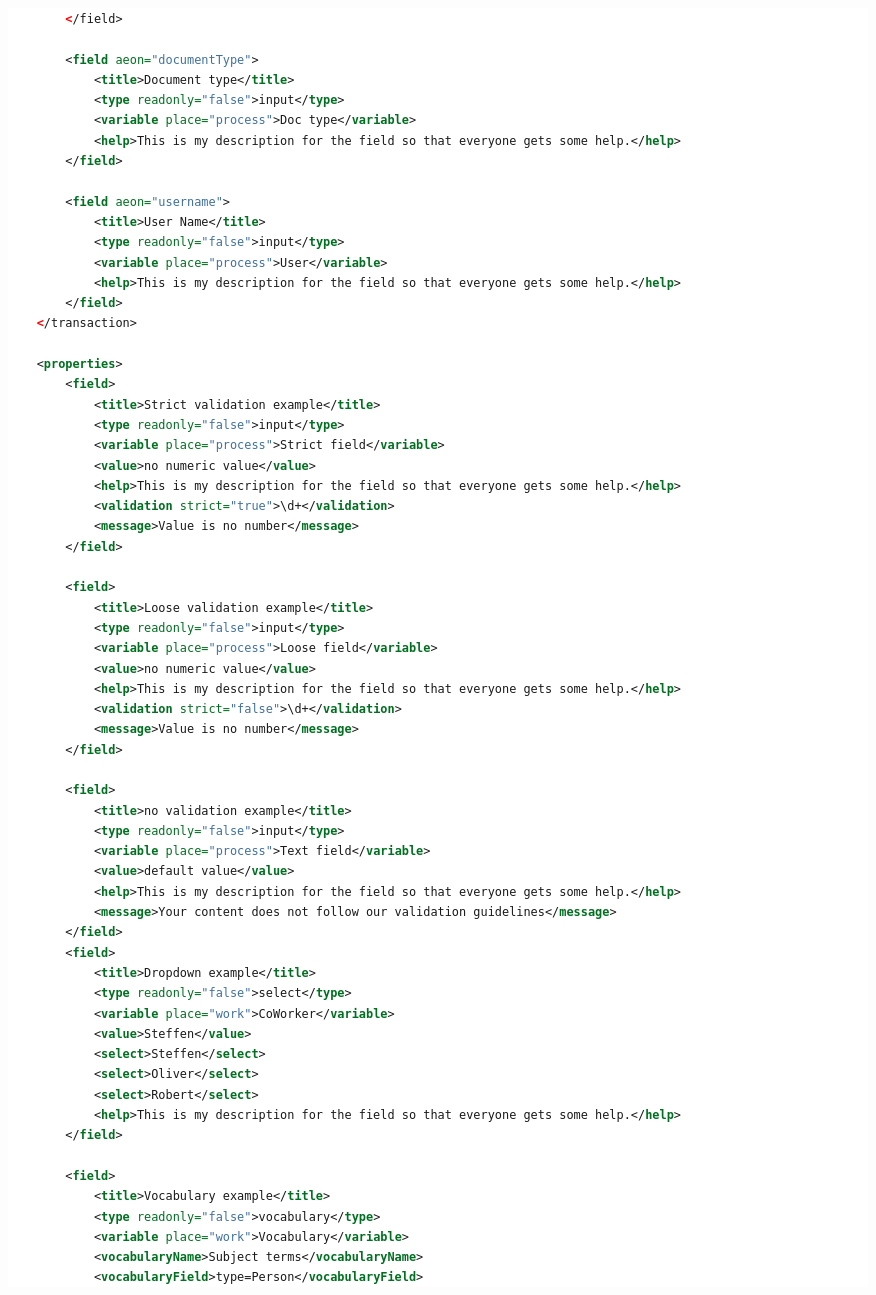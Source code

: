 ```xml
        </field>

        <field aeon="documentType">
            <title>Document type</title>
            <type readonly="false">input</type>
            <variable place="process">Doc type</variable>
            <help>This is my description for the field so that everyone gets some help.</help>
        </field>

        <field aeon="username">
            <title>User Name</title>
            <type readonly="false">input</type>
            <variable place="process">User</variable>
            <help>This is my description for the field so that everyone gets some help.</help>
        </field>
    </transaction>

    <properties>
        <field>
            <title>Strict validation example</title>
            <type readonly="false">input</type>
            <variable place="process">Strict field</variable>
            <value>no numeric value</value>            
            <help>This is my description for the field so that everyone gets some help.</help>
            <validation strict="true">\d+</validation>
            <message>Value is no number</message>
        </field>

        <field>
            <title>Loose validation example</title>
            <type readonly="false">input</type>
            <variable place="process">Loose field</variable>
            <value>no numeric value</value>
            <help>This is my description for the field so that everyone gets some help.</help>
            <validation strict="false">\d+</validation>
            <message>Value is no number</message>
        </field>

        <field>
            <title>no validation example</title>
            <type readonly="false">input</type>
            <variable place="process">Text field</variable>
            <value>default value</value>
            <help>This is my description for the field so that everyone gets some help.</help>
            <message>Your content does not follow our validation guidelines</message>
        </field>
        <field>
            <title>Dropdown example</title>
            <type readonly="false">select</type>
            <variable place="work">CoWorker</variable>
            <value>Steffen</value>
            <select>Steffen</select>
            <select>Oliver</select>
            <select>Robert</select>
            <help>This is my description for the field so that everyone gets some help.</help>
        </field>

        <field>
            <title>Vocabulary example</title>
            <type readonly="false">vocabulary</type>
            <variable place="work">Vocabulary</variable>
            <vocabularyName>Subject terms</vocabularyName>
            <vocabularyField>type=Person</vocabularyField>
```